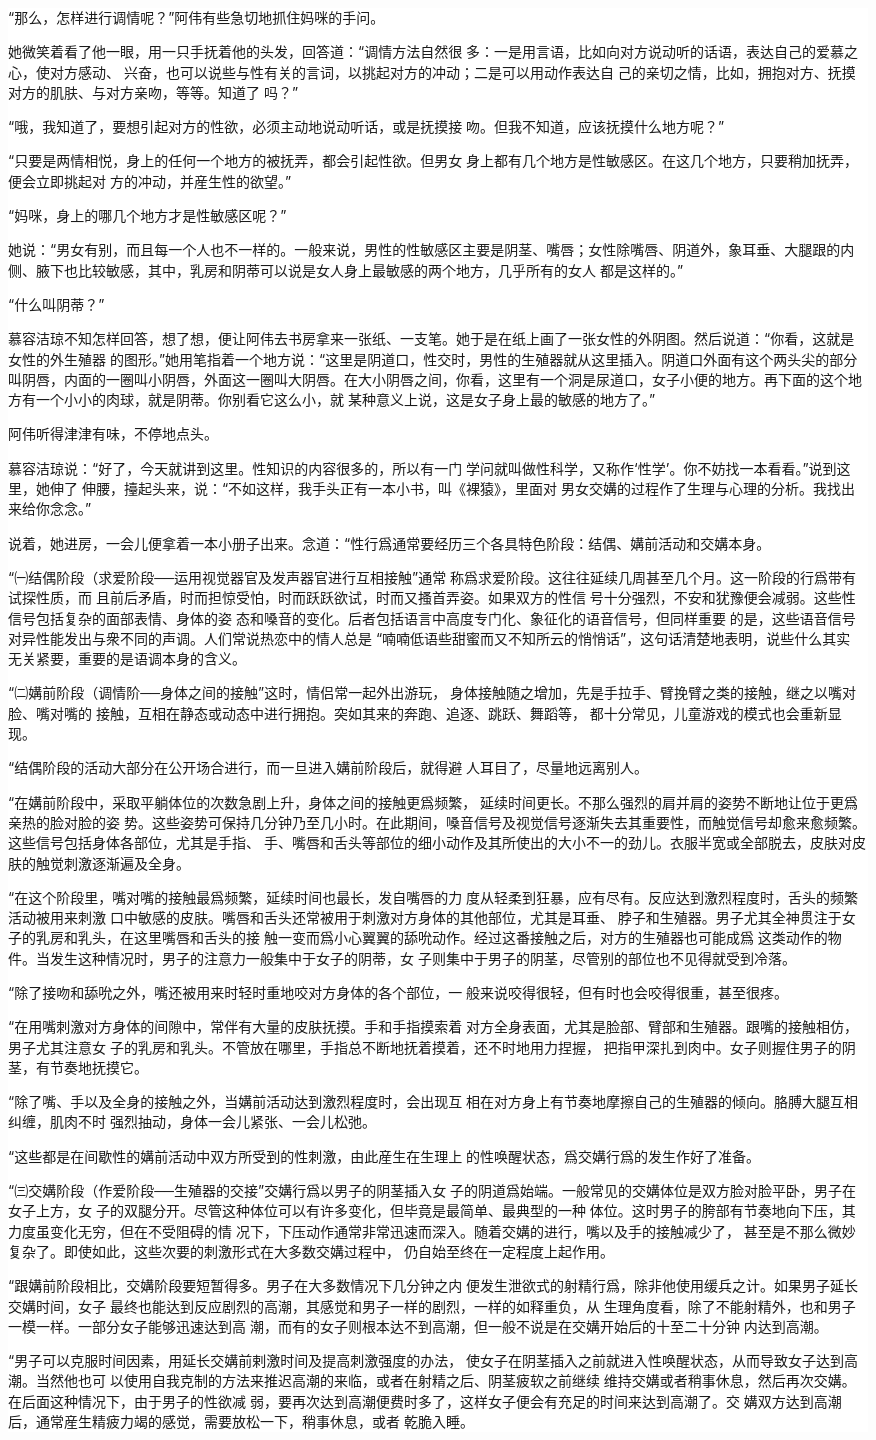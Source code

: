 “那么，怎样进行调情呢？”阿伟有些急切地抓住妈咪的手问。

她微笑着看了他一眼，用一只手抚着他的头发，回答道：“调情方法自然很 多：一是用言语，比如向对方说动听的话语，表达自己的爱慕之心，使对方感动、 兴奋，也可以说些与性有关的言词，以挑起对方的冲动；二是可以用动作表达自 己的亲切之情，比如，拥抱对方、抚摸对方的肌肤、与对方亲吻，等等。知道了 吗？”

“哦，我知道了，要想引起对方的性欲，必须主动地说动听话，或是抚摸接 吻。但我不知道，应该抚摸什么地方呢？”

“只要是两情相悦，身上的任何一个地方的被抚弄，都会引起性欲。但男女 身上都有几个地方是性敏感区。在这几个地方，只要稍加抚弄，便会立即挑起对 方的冲动，并産生性的欲望。”

“妈咪，身上的哪几个地方才是性敏感区呢？”

她说：“男女有别，而且每一个人也不一样的。一般来说，男性的性敏感区主要是阴茎、嘴唇；女性除嘴唇、阴道外，象耳垂、大腿跟的内侧、腋下也比较敏感，其中，乳房和阴蒂可以说是女人身上最敏感的两个地方，几乎所有的女人 都是这样的。”

“什么叫阴蒂？”

慕容洁琼不知怎样回答，想了想，便让阿伟去书房拿来一张纸、一支笔。她于是在纸上画了一张女性的外阴图。然后说道：“你看，这就是女性的外生殖器 的图形。”她用笔指着一个地方说：“这里是阴道口，性交时，男性的生殖器就从这里插入。阴道口外面有这个两头尖的部分叫阴唇，内面的一圈叫小阴唇，外面这一圈叫大阴唇。在大小阴唇之间，你看，这里有一个洞是尿道口，女子小便的地方。再下面的这个地方有一个小小的肉球，就是阴蒂。你别看它这么小，就 某种意义上说，这是女子身上最的敏感的地方了。”

阿伟听得津津有味，不停地点头。

慕容洁琼说：“好了，今天就讲到这里。性知识的内容很多的，所以有一门 学问就叫做性科学，又称作‘性学’。你不妨找一本看看。”说到这里，她伸了 伸腰，擡起头来，说：“不如这样，我手头正有一本小书，叫《裸猿》，里面对 男女交媾的过程作了生理与心理的分析。我找出来给你念念。”

说着，她进房，一会儿便拿着一本小册子出来。念道：“性行爲通常要经历三个各具特色阶段：结偶、媾前活动和交媾本身。

“㈠结偶阶段（求爱阶段──运用视觉器官及发声器官进行互相接触”通常 称爲求爱阶段。这往往延续几周甚至几个月。这一阶段的行爲带有试探性质，而 且前后矛盾，时而担惊受怕，时而跃跃欲试，时而又搔首弄姿。如果双方的性信 号十分强烈，不安和犹豫便会减弱。这些性信号包括复杂的面部表情、身体的姿 态和嗓音的变化。后者包括语言中高度专门化、象征化的语音信号，但同样重要 的是，这些语音信号对异性能发出与衆不同的声调。人们常说热恋中的情人总是 “喃喃低语些甜蜜而又不知所云的悄悄话”，这句话清楚地表明，说些什么其实 无关紧要，重要的是语调本身的含义。

“㈡媾前阶段（调情阶──身体之间的接触”这时，情侣常一起外出游玩， 身体接触随之增加，先是手拉手、臂挽臂之类的接触，继之以嘴对脸、嘴对嘴的 接触，互相在静态或动态中进行拥抱。突如其来的奔跑、追逐、跳跃、舞蹈等， 都十分常见，儿童游戏的模式也会重新显现。

“结偶阶段的活动大部分在公开场合进行，而一旦进入媾前阶段后，就得避 人耳目了，尽量地远离别人。

“在媾前阶段中，采取平躺体位的次数急剧上升，身体之间的接触更爲频繁， 延续时间更长。不那么强烈的肩并肩的姿势不断地让位于更爲亲热的脸对脸的姿 势。这些姿势可保持几分钟乃至几小时。在此期间，嗓音信号及视觉信号逐渐失去其重要性，而触觉信号却愈来愈频繁。这些信号包括身体各部位，尤其是手指、 手、嘴唇和舌头等部位的细小动作及其所使出的大小不一的劲儿。衣服半宽或全部脱去，皮肤对皮肤的触觉刺激逐渐遍及全身。

“在这个阶段里，嘴对嘴的接触最爲频繁，延续时间也最长，发自嘴唇的力 度从轻柔到狂暴，应有尽有。反应达到激烈程度时，舌头的频繁活动被用来刺激 口中敏感的皮肤。嘴唇和舌头还常被用于刺激对方身体的其他部位，尤其是耳垂、 脖子和生殖器。男子尤其全神贯注于女子的乳房和乳头，在这里嘴唇和舌头的接 触一变而爲小心翼翼的舔吮动作。经过这番接触之后，对方的生殖器也可能成爲 这类动作的物件。当发生这种情况时，男子的注意力一般集中于女子的阴蒂，女 子则集中于男子的阴茎，尽管别的部位也不见得就受到冷落。

“除了接吻和舔吮之外，嘴还被用来时轻时重地咬对方身体的各个部位，一 般来说咬得很轻，但有时也会咬得很重，甚至很疼。

“在用嘴刺激对方身体的间隙中，常伴有大量的皮肤抚摸。手和手指摸索着 对方全身表面，尤其是脸部、臂部和生殖器。跟嘴的接触相仿，男子尤其注意女 子的乳房和乳头。不管放在哪里，手指总不断地抚着摸着，还不时地用力捏握， 把指甲深扎到肉中。女子则握住男子的阴茎，有节奏地抚摸它。

“除了嘴、手以及全身的接触之外，当媾前活动达到激烈程度时，会出现互 相在对方身上有节奏地摩擦自己的生殖器的倾向。胳膊大腿互相纠缠，肌肉不时 强烈抽动，身体一会儿紧张、一会儿松弛。

“这些都是在间歇性的媾前活动中双方所受到的性刺激，由此産生在生理上 的性唤醒状态，爲交媾行爲的发生作好了准备。

“㈢交媾阶段（作爱阶段──生殖器的交接”交媾行爲以男子的阴茎插入女 子的阴道爲始端。一般常见的交媾体位是双方脸对脸平卧，男子在女子上方，女 子的双腿分开。尽管这种体位可以有许多变化，但毕竟是最简单、最典型的一种 体位。这时男子的胯部有节奏地向下压，其力度虽变化无穷，但在不受阻碍的情 况下，下压动作通常非常迅速而深入。随着交媾的进行，嘴以及手的接触减少了， 甚至是不那么微妙复杂了。即使如此，这些次要的刺激形式在大多数交媾过程中， 仍自始至终在一定程度上起作用。

“跟媾前阶段相比，交媾阶段要短暂得多。男子在大多数情况下几分钟之内 便发生泄欲式的射精行爲，除非他使用缓兵之计。如果男子延长交媾时间，女子 最终也能达到反应剧烈的高潮，其感觉和男子一样的剧烈，一样的如释重负，从 生理角度看，除了不能射精外，也和男子一模一样。一部分女子能够迅速达到高 潮，而有的女子则根本达不到高潮，但一般不说是在交媾开始后的十至二十分钟 内达到高潮。

“男子可以克服时间因素，用延长交媾前剌激时间及提高刺激强度的办法， 使女子在阴茎插入之前就进入性唤醒状态，从而导致女子达到高潮。当然他也可 以使用自我克制的方法来推迟高潮的来临，或者在射精之后、阴茎疲软之前继续 维持交媾或者稍事休息，然后再次交媾。在后面这种情况下，由于男子的性欲减 弱，要再次达到高潮便费时多了，这样女子便会有充足的时间来达到高潮了。交 媾双方达到高潮后，通常産生精疲力竭的感觉，需要放松一下，稍事休息，或者 乾脆入睡。
